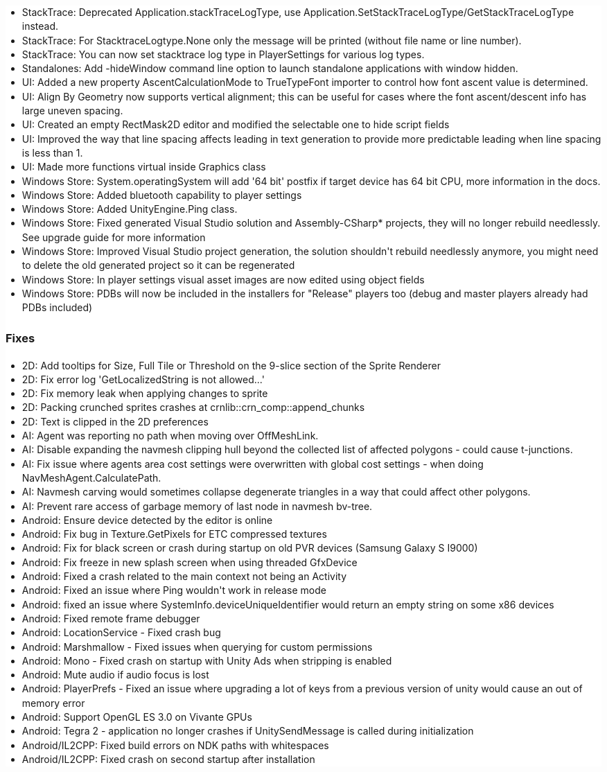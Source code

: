 *   StackTrace: Deprecated Application.stackTraceLogType, use Application.SetStackTraceLogType/GetStackTraceLogType instead.
*   StackTrace: For StacktraceLogtype.None only the message will be printed (without file name or line number).
*   StackTrace: You can now set stacktrace log type in PlayerSettings for various log types.
*   Standalones: Add -hideWindow command line option to launch standalone applications with window hidden.
*   UI: Added a new property AscentCalculationMode to TrueTypeFont importer to control how font ascent value is determined.
*   UI: Align By Geometry now supports vertical alignment; this can be useful for cases where the font ascent/descent info has large uneven spacing.
*   UI: Created an empty RectMask2D editor and modified the selectable one to hide script fields
*   UI: Improved the way that line spacing affects leading in text generation to provide more predictable leading when line spacing is less than 1.
*   UI: Made more functions virtual inside Graphics class
*   Windows Store: System.operatingSystem will add '64 bit' postfix if target device has 64 bit CPU, more information in the docs.
*   Windows Store: Added bluetooth capability to player settings
*   Windows Store: Added UnityEngine.Ping class.
*   Windows Store: Fixed generated Visual Studio solution and Assembly-CSharp\* projects, they will no longer rebuild needlessly. See upgrade guide for more information
*   Windows Store: Improved Visual Studio project generation, the solution shouldn't rebuild needlessly anymore, you might need to delete the old generated project so it can be regenerated
*   Windows Store: In player settings visual asset images are now edited using object fields
*   Windows Store: PDBs will now be included in the installers for "Release" players too (debug and master players already had PDBs included)

### Fixes

*   2D: Add tooltips for Size, Full Tile or Threshold on the 9-slice section of the Sprite Renderer
*   2D: Fix error log 'GetLocalizedString is not allowed...'
*   2D: Fix memory leak when applying changes to sprite
*   2D: Packing crunched sprites crashes at crnlib::crn\_comp::append\_chunks
*   2D: Text is clipped in the 2D preferences
*   AI: Agent was reporting no path when moving over OffMeshLink.
*   AI: Disable expanding the navmesh clipping hull beyond the collected list of affected polygons - could cause t-junctions.
*   AI: Fix issue where agents area cost settings were overwritten with global cost settings - when doing NavMeshAgent.CalculatePath.
*   AI: Navmesh carving would sometimes collapse degenerate triangles in a way that could affect other polygons.
*   AI: Prevent rare access of garbage memory of last node in navmesh bv-tree.
*   Android: Ensure device detected by the editor is online
*   Android: Fix bug in Texture.GetPixels for ETC compressed textures
*   Android: Fix for black screen or crash during startup on old PVR devices (Samsung Galaxy S I9000)
*   Android: Fix freeze in new splash screen when using threaded GfxDevice
*   Android: Fixed a crash related to the main context not being an Activity
*   Android: Fixed an issue where Ping wouldn't work in release mode
*   Android: fixed an issue where SystemInfo.deviceUniqueIdentifier would return an empty string on some x86 devices
*   Android: Fixed remote frame debugger
*   Android: LocationService - Fixed crash bug
*   Android: Marshmallow - Fixed issues when querying for custom permissions
*   Android: Mono - Fixed crash on startup with Unity Ads when stripping is enabled
*   Android: Mute audio if audio focus is lost
*   Android: PlayerPrefs - Fixed an issue where upgrading a lot of keys from a previous version of unity would cause an out of memory error
*   Android: Support OpenGL ES 3.0 on Vivante GPUs
*   Android: Tegra 2 - application no longer crashes if UnitySendMessage is called during initialization
*   Android/IL2CPP: Fixed build errors on NDK paths with whitespaces
*   Android/IL2CPP: Fixed crash on second startup after installation